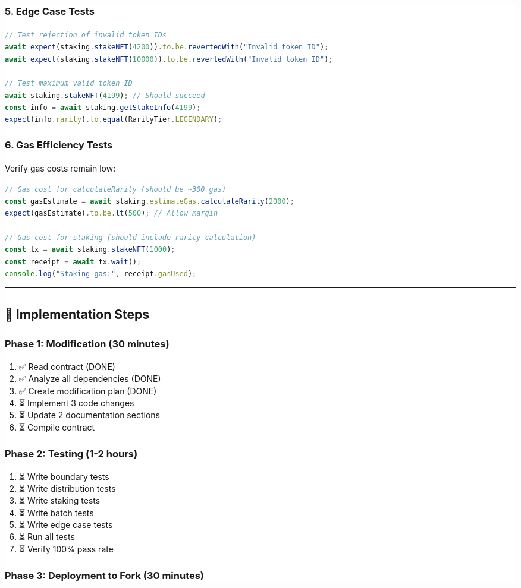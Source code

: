 ### 5. Edge Case Tests

```javascript
// Test rejection of invalid token IDs
await expect(staking.stakeNFT(4200)).to.be.revertedWith("Invalid token ID");
await expect(staking.stakeNFT(10000)).to.be.revertedWith("Invalid token ID");

// Test maximum valid token ID
await staking.stakeNFT(4199); // Should succeed
const info = await staking.getStakeInfo(4199);
expect(info.rarity).to.equal(RarityTier.LEGENDARY);
```

### 6. Gas Efficiency Tests

Verify gas costs remain low:

```javascript
// Gas cost for calculateRarity (should be ~300 gas)
const gasEstimate = await staking.estimateGas.calculateRarity(2000);
expect(gasEstimate).to.be.lt(500); // Allow margin

// Gas cost for staking (should include rarity calculation)
const tx = await staking.stakeNFT(1000);
const receipt = await tx.wait();
console.log("Staking gas:", receipt.gasUsed);
```

---

## 🔄 Implementation Steps

### Phase 1: Modification (30 minutes)

1. ✅ Read contract (DONE)
2. ✅ Analyze all dependencies (DONE)
3. ✅ Create modification plan (DONE)
4. ⏳ Implement 3 code changes
5. ⏳ Update 2 documentation sections
6. ⏳ Compile contract

### Phase 2: Testing (1-2 hours)

1. ⏳ Write boundary tests
2. ⏳ Write distribution tests
3. ⏳ Write staking tests
4. ⏳ Write batch tests
5. ⏳ Write edge case tests
6. ⏳ Run all tests
7. ⏳ Verify 100% pass rate

### Phase 3: Deployment to Fork (30 minutes)
